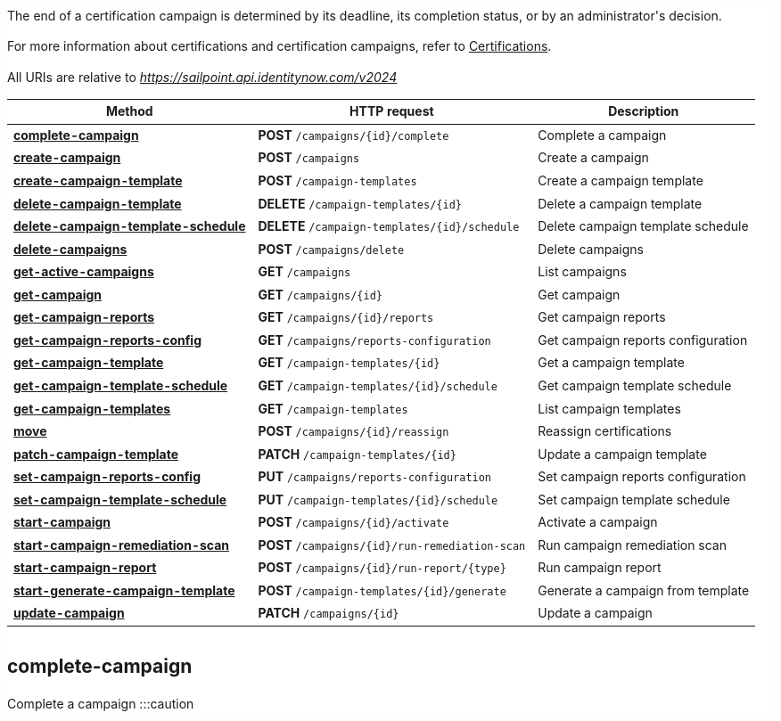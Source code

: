 The end of a certification campaign is determined by its deadline, its completion status, or by an administrator&#39;s decision.

For more information about certifications and certification campaigns, refer to [Certifications](https://documentation.sailpoint.com/saas/user-help/certifications.html).

All URIs are relative to *https://sailpoint.api.identitynow.com/v2024*

| Method | HTTP request | Description |
| --- | --- | --- |
| [**complete-campaign**](#complete-campaign) | **POST** `/campaigns/{id}/complete` | Complete a campaign |
| [**create-campaign**](#create-campaign) | **POST** `/campaigns` | Create a campaign |
| [**create-campaign-template**](#create-campaign-template) | **POST** `/campaign-templates` | Create a campaign template |
| [**delete-campaign-template**](#delete-campaign-template) | **DELETE** `/campaign-templates/{id}` | Delete a campaign template |
| [**delete-campaign-template-schedule**](#delete-campaign-template-schedule) | **DELETE** `/campaign-templates/{id}/schedule` | Delete campaign template schedule |
| [**delete-campaigns**](#delete-campaigns) | **POST** `/campaigns/delete` | Delete campaigns |
| [**get-active-campaigns**](#get-active-campaigns) | **GET** `/campaigns` | List campaigns |
| [**get-campaign**](#get-campaign) | **GET** `/campaigns/{id}` | Get campaign |
| [**get-campaign-reports**](#get-campaign-reports) | **GET** `/campaigns/{id}/reports` | Get campaign reports |
| [**get-campaign-reports-config**](#get-campaign-reports-config) | **GET** `/campaigns/reports-configuration` | Get campaign reports configuration |
| [**get-campaign-template**](#get-campaign-template) | **GET** `/campaign-templates/{id}` | Get a campaign template |
| [**get-campaign-template-schedule**](#get-campaign-template-schedule) | **GET** `/campaign-templates/{id}/schedule` | Get campaign template schedule |
| [**get-campaign-templates**](#get-campaign-templates) | **GET** `/campaign-templates` | List campaign templates |
| [**move**](#move) | **POST** `/campaigns/{id}/reassign` | Reassign certifications |
| [**patch-campaign-template**](#patch-campaign-template) | **PATCH** `/campaign-templates/{id}` | Update a campaign template |
| [**set-campaign-reports-config**](#set-campaign-reports-config) | **PUT** `/campaigns/reports-configuration` | Set campaign reports configuration |
| [**set-campaign-template-schedule**](#set-campaign-template-schedule) | **PUT** `/campaign-templates/{id}/schedule` | Set campaign template schedule |
| [**start-campaign**](#start-campaign) | **POST** `/campaigns/{id}/activate` | Activate a campaign |
| [**start-campaign-remediation-scan**](#start-campaign-remediation-scan) | **POST** `/campaigns/{id}/run-remediation-scan` | Run campaign remediation scan |
| [**start-campaign-report**](#start-campaign-report) | **POST** `/campaigns/{id}/run-report/{type}` | Run campaign report |
| [**start-generate-campaign-template**](#start-generate-campaign-template) | **POST** `/campaign-templates/{id}/generate` | Generate a campaign from template |
| [**update-campaign**](#update-campaign) | **PATCH** `/campaigns/{id}` | Update a campaign |

## complete-campaign

Complete a campaign :::caution
